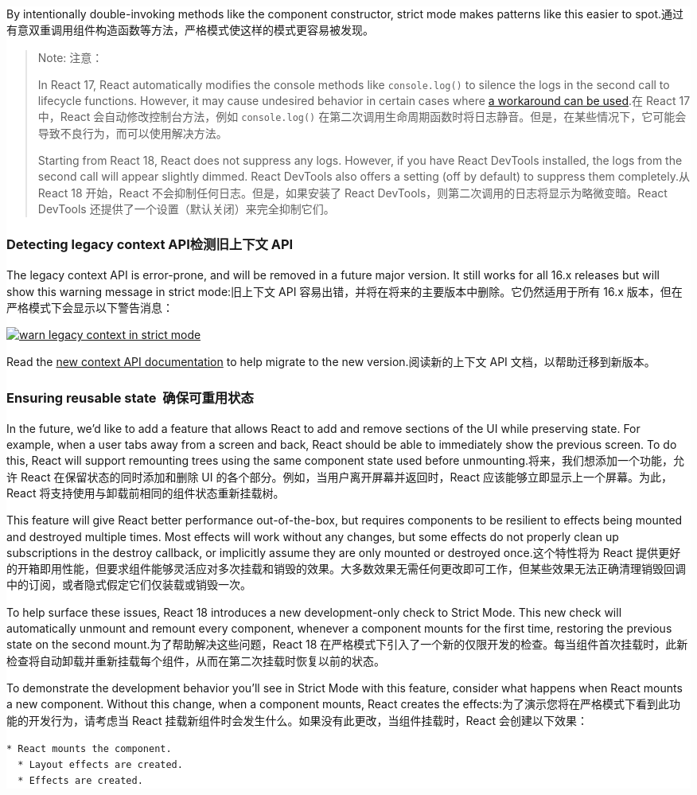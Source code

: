 By intentionally double-invoking methods like the component constructor, strict mode makes patterns like this easier to spot.通过有意双重调用组件构造函数等方法，严格模式使这样的模式更容易被发现。

> Note: 注意：
>
> In React 17, React automatically modifies the console methods like `console.log()` to silence the logs in the second call to lifecycle functions. However, it may cause undesired behavior in certain cases where [a workaround can be used](https://github.com/facebook/react/issues/20090#issuecomment-715927125).在 React 17 中，React 会自动修改控制台方法，例如 `console.log()` 在第二次调用生命周期函数时将日志静音。但是，在某些情况下，它可能会导致不良行为，而可以使用解决方法。
>
> Starting from React 18, React does not suppress any logs. However, if you have React DevTools installed, the logs from the second call will appear slightly dimmed. React DevTools also offers a setting (off by default) to suppress them completely.从 React 18 开始，React 不会抑制任何日志。但是，如果安装了 React DevTools，则第二次调用的日志将显示为略微变暗。React DevTools 还提供了一个设置（默认关闭）来完全抑制它们。

### [](#detecting-legacy-context-api)Detecting legacy context API检测旧上下文 API

The legacy context API is error-prone, and will be removed in a future major version. It still works for all 16.x releases but will show this warning message in strict mode:旧上下文 API 容易出错，并将在将来的主要版本中删除。它仍然适用于所有 16.x 版本，但在严格模式下会显示以下警告消息：

[![warn legacy context in strict mode](https://legacy.reactjs.org/static/fca5c5e1fb2ef2e2d59afb100b432c12/1e088/warn-legacy-context-in-strict-mode.png)](https://legacy.reactjs.org/static/fca5c5e1fb2ef2e2d59afb100b432c12/51800/warn-legacy-context-in-strict-mode.png)

Read the [new context API documentation](https://legacy.reactjs.org/docs/context.html) to help migrate to the new version.阅读新的上下文 API 文档，以帮助迁移到新版本。

### [](#ensuring-reusable-state)Ensuring reusable state  确保可重用状态

In the future, we’d like to add a feature that allows React to add and remove sections of the UI while preserving state. For example, when a user tabs away from a screen and back, React should be able to immediately show the previous screen. To do this, React will support remounting trees using the same component state used before unmounting.将来，我们想添加一个功能，允许 React 在保留状态的同时添加和删除 UI 的各个部分。例如，当用户离开屏幕并返回时，React 应该能够立即显示上一个屏幕。为此，React 将支持使用与卸载前相同的组件状态重新挂载树。

This feature will give React better performance out-of-the-box, but requires components to be resilient to effects being mounted and destroyed multiple times. Most effects will work without any changes, but some effects do not properly clean up subscriptions in the destroy callback, or implicitly assume they are only mounted or destroyed once.这个特性将为 React 提供更好的开箱即用性能，但要求组件能够灵活应对多次挂载和销毁的效果。大多数效果无需任何更改即可工作，但某些效果无法正确清理销毁回调中的订阅，或者隐式假定它们仅装载或销毁一次。

To help surface these issues, React 18 introduces a new development-only check to Strict Mode. This new check will automatically unmount and remount every component, whenever a component mounts for the first time, restoring the previous state on the second mount.为了帮助解决这些问题，React 18 在严格模式下引入了一个新的仅限开发的检查。每当组件首次挂载时，此新检查将自动卸载并重新挂载每个组件，从而在第二次挂载时恢复以前的状态。

To demonstrate the development behavior you’ll see in Strict Mode with this feature, consider what happens when React mounts a new component. Without this change, when a component mounts, React creates the effects:为了演示您将在严格模式下看到此功能的开发行为，请考虑当 React 挂载新组件时会发生什么。如果没有此更改，当组件挂载时，React 会创建以下效果：

```
* React mounts the component.
  * Layout effects are created.
  * Effects are created.
```
